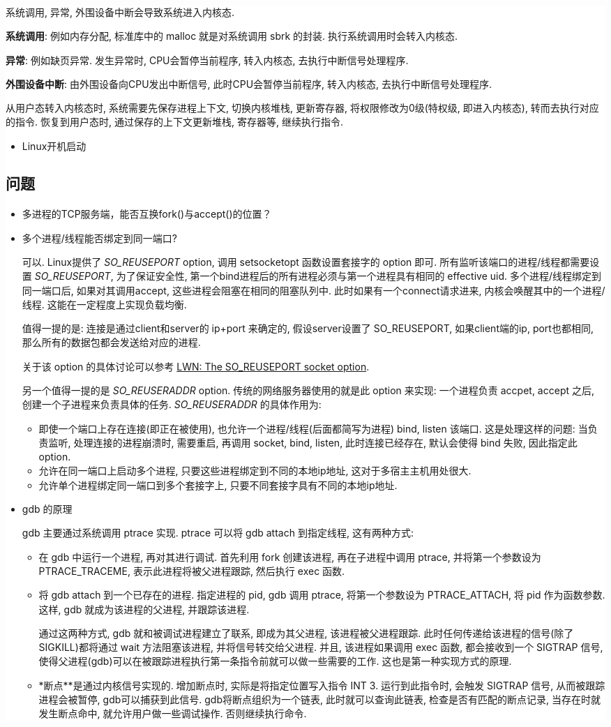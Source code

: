   系统调用, 异常, 外围设备中断会导致系统进入内核态.

  **系统调用**: 例如内存分配, 标准库中的 malloc 就是对系统调用 sbrk 的封装. 执行系统调用时会转入内核态.

  **异常**: 例如缺页异常. 发生异常时, CPU会暂停当前程序, 转入内核态, 去执行中断信号处理程序.

  **外围设备中断**: 由外围设备向CPU发出中断信号, 此时CPU会暂停当前程序, 转入内核态, 去执行中断信号处理程序.

  从用户态转入内核态时, 系统需要先保存进程上下文, 切换内核堆栈, 更新寄存器, 将权限修改为0级(特权级, 即进入内核态), 转而去执行对应的指令.
  恢复到用户态时, 通过保存的上下文更新堆栈, 寄存器等, 继续执行指令.

- Linux开机启动

## 问题

- 多进程的TCP服务端，能否互换fork()与accept()的位置？

- 多个进程/线程能否绑定到同一端口?

  可以. Linux提供了 *SO_REUSEPORT* option, 调用 setsocketopt 函数设置套接字的 option 即可.
  所有监听该端口的进程/线程都需要设置 *SO_REUSEPORT*, 为了保证安全性, 第一个bind进程后的所有进程必须与第一个进程具有相同的 effective uid.
  多个进程/线程绑定到同一端口后, 如果对其调用accept, 这些进程会阻塞在相同的阻塞队列中.
  此时如果有一个connect请求进来, 内核会唤醒其中的一个进程/线程. 这能在一定程度上实现负载均衡.

  值得一提的是: 连接是通过client和server的 ip+port 来确定的, 假设server设置了 SO_REUSEPORT,
  如果client端的ip, port也都相同, 那么所有的数据包都会发送给对应的进程.

  关于该 option 的具体讨论可以参考 [LWN: The SO_REUSEPORT socket option](https://lwn.net/Articles/542629/).

  另一个值得一提的是 *SO_REUSERADDR* option. 传统的网络服务器使用的就是此 option 来实现: 一个进程负责 accpet,
  accept 之后, 创建一个子进程来负责具体的任务. *SO_REUSERADDR* 的具体作用为:

  - 即使一个端口上存在连接(即正在被使用), 也允许一个进程/线程(后面都简写为进程) bind, listen 该端口.
    这是处理这样的问题: 当负责监听, 处理连接的进程崩溃时, 需要重启, 再调用 socket, bind, listen,
    此时连接已经存在, 默认会使得 bind 失败, 因此指定此 option.
  - 允许在同一端口上启动多个进程, 只要这些进程绑定到不同的本地ip地址, 这对于多宿主主机用处很大.
  - 允许单个进程绑定同一端口到多个套接字上, 只要不同套接字具有不同的本地ip地址.

- gdb 的原理

  gdb 主要通过系统调用 ptrace 实现. ptrace 可以将 gdb attach 到指定线程, 这有两种方式:

  - 在 gdb 中运行一个进程, 再对其进行调试. 首先利用 fork 创建该进程, 再在子进程中调用 ptrace,
    并将第一个参数设为 PTRACE_TRACEME, 表示此进程将被父进程跟踪, 然后执行 exec 函数.

  - 将 gdb attach 到一个已存在的进程. 指定进程的 pid, gdb 调用 ptrace, 将第一个参数设为 PTRACE_ATTACH,
    将 pid 作为函数参数. 这样, gdb 就成为该进程的父进程, 并跟踪该进程.

    通过这两种方式, gdb 就和被调试进程建立了联系, 即成为其父进程, 该进程被父进程跟踪.
    此时任何传递给该进程的信号(除了SIGKILL)都将通过 wait 方法阻塞该进程, 并将信号转交给父进程.
    并且, 该进程如果调用 exec 函数, 都会接收到一个 SIGTRAP 信号, 使得父进程(gdb)可以在被跟踪进程执行第一条指令前就可以做一些需要的工作.
    这也是第一种实现方式的原理.

  - *断点**是通过内核信号实现的. 增加断点时, 实际是将指定位置写入指令 INT 3. 运行到此指令时,
    会触发 SIGTRAP 信号, 从而被跟踪进程会被暂停, gdb可以捕获到此信号. gdb将断点组织为一个链表,
    此时就可以查询此链表, 检查是否有匹配的断点记录, 当存在时就发生断点命中, 就允许用户做一些调试操作.
    否则继续执行命令.

